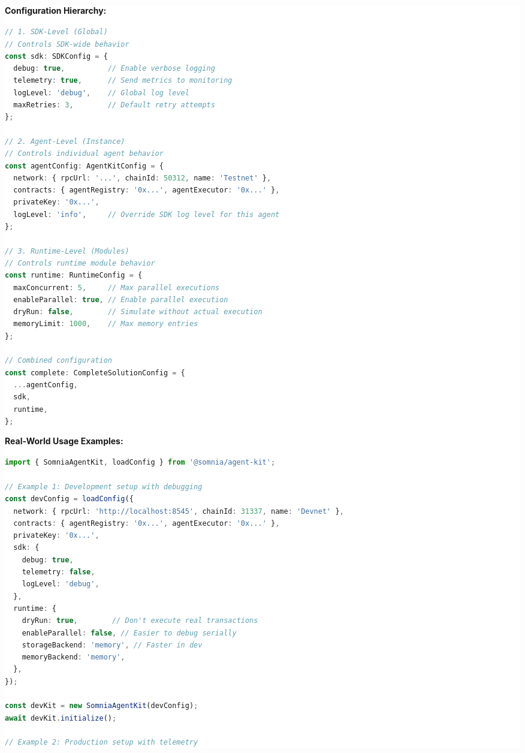 **Configuration Hierarchy:**

```typescript
// 1. SDK-Level (Global)
// Controls SDK-wide behavior
const sdk: SDKConfig = {
  debug: true,          // Enable verbose logging
  telemetry: true,      // Send metrics to monitoring
  logLevel: 'debug',    // Global log level
  maxRetries: 3,        // Default retry attempts
};

// 2. Agent-Level (Instance)
// Controls individual agent behavior
const agentConfig: AgentKitConfig = {
  network: { rpcUrl: '...', chainId: 50312, name: 'Testnet' },
  contracts: { agentRegistry: '0x...', agentExecutor: '0x...' },
  privateKey: '0x...',
  logLevel: 'info',     // Override SDK log level for this agent
};

// 3. Runtime-Level (Modules)
// Controls runtime module behavior
const runtime: RuntimeConfig = {
  maxConcurrent: 5,     // Max parallel executions
  enableParallel: true, // Enable parallel execution
  dryRun: false,        // Simulate without actual execution
  memoryLimit: 1000,    // Max memory entries
};

// Combined configuration
const complete: CompleteSolutionConfig = {
  ...agentConfig,
  sdk,
  runtime,
};
```

**Real-World Usage Examples:**

```typescript
import { SomniaAgentKit, loadConfig } from '@somnia/agent-kit';

// Example 1: Development setup with debugging
const devConfig = loadConfig({
  network: { rpcUrl: 'http://localhost:8545', chainId: 31337, name: 'Devnet' },
  contracts: { agentRegistry: '0x...', agentExecutor: '0x...' },
  privateKey: '0x...',
  sdk: {
    debug: true,
    telemetry: false,
    logLevel: 'debug',
  },
  runtime: {
    dryRun: true,        // Don't execute real transactions
    enableParallel: false, // Easier to debug serially
    storageBackend: 'memory', // Faster in dev
    memoryBackend: 'memory',
  },
});

const devKit = new SomniaAgentKit(devConfig);
await devKit.initialize();

// Example 2: Production setup with telemetry
```
